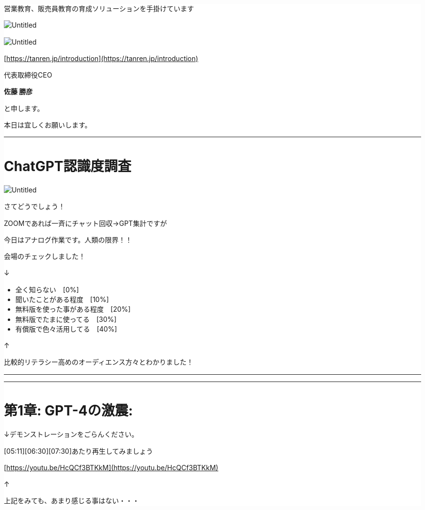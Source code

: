 営業教育、販売員教育の育成ソリューションを手掛けています

![Untitled](../%E3%80%8C%E5%88%BA%E3%81%95%E3%82%8B%E3%83%95%E3%82%9A%E3%83%AC%E3%82%BB%E3%82%99%E3%83%B3%E3%82%9210%E5%80%8D%E9%80%9F%E3%81%A6%E3%82%99%E3%81%A4%E3%81%8F%E3%82%8B%EF%BC%81%20ChatGPT%E4%BD%BF%E3%81%84%E5%80%92%E3%81%97%E8%A1%93%E3%80%8D%E3%80%9C%E9%AF%96%E6%B1%9F%E5%B8%82%E5%95%86%E5%B7%A5%E4%BC%9A%E6%A7%98%20202401%209c9117b04b794e38b7c4652ee64ab372/Untitled%205.png)

![Untitled](%E9%8A%80%E8%A1%8C%E6%A5%AD%E5%8B%99%E3%81%AFGPT%E3%81%AE%E8%AA%95%E7%94%9F%E3%81%A6%E3%82%99%E3%81%A8%E3%82%99%E3%81%86%E5%A4%89%E3%82%8F%E3%82%8B%E3%81%AE%E3%81%8B%EF%BC%9F%EF%BD%9EGPT-4%E3%81%8B%E3%82%99%E3%82%82%E3%81%9F%E3%82%89%E3%81%99%E7%A0%B4%E5%A3%8A%E3%81%A8%E5%89%B5%E7%94%9F%EF%BD%9E20230801%2025bc65a00865418ea1d6f445c4cb0378/Untitled%202.png)

[https://tanren.jp/introduction](https://tanren.jp/introduction)

代表取締役CEO

**佐藤 勝彦**

と申します。

本日は宜しくお願いします。

---

# ChatGPT認識度調査

![Untitled](../%E3%80%8C%E5%88%BA%E3%81%95%E3%82%8B%E3%83%95%E3%82%9A%E3%83%AC%E3%82%BB%E3%82%99%E3%83%B3%E3%82%9210%E5%80%8D%E9%80%9F%E3%81%A6%E3%82%99%E3%81%A4%E3%81%8F%E3%82%8B%EF%BC%81%20ChatGPT%E4%BD%BF%E3%81%84%E5%80%92%E3%81%97%E8%A1%93%E3%80%8D%E3%80%9C%E9%AF%96%E6%B1%9F%E5%B8%82%E5%95%86%E5%B7%A5%E4%BC%9A%E6%A7%98%20202401%209c9117b04b794e38b7c4652ee64ab372/Untitled%2010.png)

さてどうでしょう！

ZOOMであれば一斉にチャット回収→GPT集計ですが

今日はアナログ作業です。人類の限界！！

会場のチェックしました！

↓

- 全く知らない　[0%]
- 聞いたことがある程度　[10%]
- 無料版を使った事がある程度　[20%]
- 無料版でたまに使ってる　[30%]
- 有償版で色々活用してる　[40%]

↑

比較的リテラシー高めのオーディエンス方々とわかりました！

---

---

# 第1章: GPT-4の激震:

↓デモンストレーションをごらんください。

[05:11][06:30][07:30]あたり再生してみましょう

[https://youtu.be/HcQCf3BTKkM](https://youtu.be/HcQCf3BTKkM)

↑

上記をみても、あまり感じる事はない・・・

